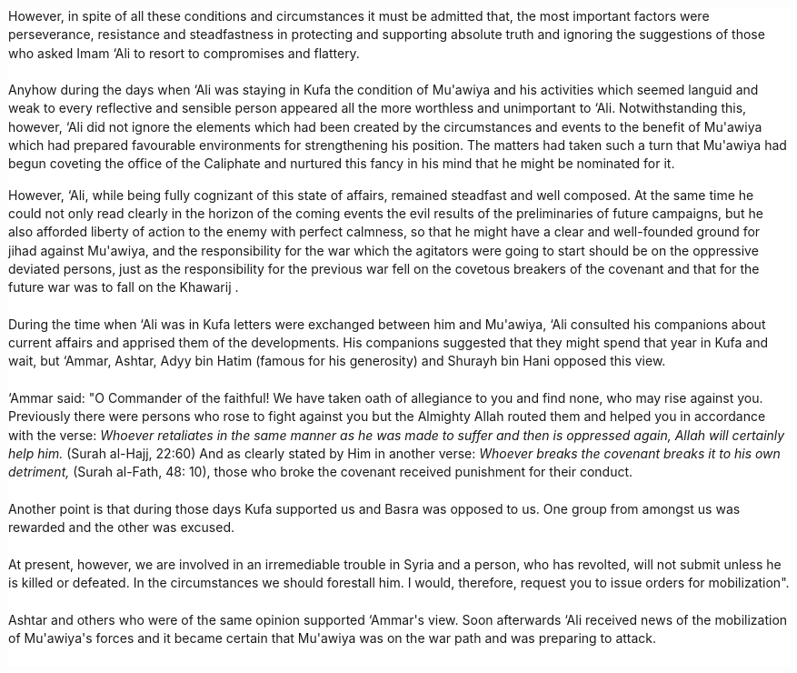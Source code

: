  However, in spite of all these conditions and circumstances it must be
admitted that, the most important factors were perseverance, resistance
and steadfastness in protecting and supporting absolute truth and
ignoring the suggestions of those who asked Imam ‘Ali to resort to
compromises and flattery.  
    
 Anyhow during the days when ‘Ali was staying in Kufa the condition of
Mu'awiya and his activities which seemed languid and weak to every
reflective and sensible person appeared all the more worthless and
unimportant to ‘Ali. Notwithstanding this, however, ‘Ali did not ignore
the elements which had been created by the circumstances and events to
the benefit of Mu'awiya which had prepared favourable environments for
strengthening his position. The matters had taken such a turn that
Mu'awiya had begun coveting the office of the Caliphate and nurtured
this fancy in his mind that he might be nominated for it.

However, ‘Ali, while being fully cognizant of this state of affairs,
remained steadfast and well composed. At the same time he could not only
read clearly in the horizon of the coming events the evil results of the
preliminaries of future campaigns, but he also afforded liberty of
action to the enemy with perfect calmness, so that he might have a clear
and well-founded ground for jihad against Mu'awiya, and the
responsibility for the war which the agitators were going to start
should be on the oppressive deviated persons, just as the responsibility
for the previous war fell on the covetous breakers of the covenant and
that for the future war was to fall on the Khawarij .  
    
 During the time when ‘Ali was in Kufa letters were exchanged between
him and Mu'awiya, ‘Ali consulted his companions about current affairs
and apprised them of the developments. His companions suggested that
they might spend that year in Kufa and wait, but ‘Ammar, Ashtar, Adyy
bin Hatim (famous for his generosity) and Shurayh bin Hani opposed this
view.  
    
 ‘Ammar said: "O Commander of the faithful! We have taken oath of
allegiance to you and find none, who may rise against you. Previously
there were persons who rose to fight against you but the Almighty Allah
routed them and helped you in accordance with the verse: *Whoever
retaliates in the same manner as he was made to suffer and then is
oppressed again, Allah will certainly help him.* (Surah al-Hajj, 22:60)
And as clearly stated by Him in another verse: *Whoever breaks the
covenant breaks it to his own detriment,* (Surah al-Fath, 48: 10), those
who broke the covenant received punishment for their conduct.  
    
 Another point is that during those days Kufa supported us and Basra was
opposed to us. One group from amongst us was rewarded and the other was
excused.  
    
 At present, however, we are involved in an irremediable trouble in
Syria and a person, who has revolted, will not submit unless he is
killed or defeated. In the circumstances we should forestall him. I
would, therefore, request you to issue orders for mobilization".  
    
 Ashtar and others who were of the same opinion supported ‘Ammar's view.
Soon afterwards ‘Ali received news of the mobilization of Mu'awiya's
forces and it became certain that Mu'awiya was on the war path and was
preparing to attack.  
    